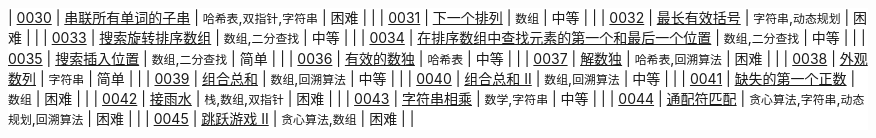 | [0030](https://leetcode-cn.com/problems/substring-with-concatenation-of-all-words)                                       | [串联所有单词的子串](/solution/0000-0099/0030.Substring%20with%20Concatenation%20of%20All%20Words/README.md)                                                                                   | `哈希表`,`双指针`,`字符串`                       | 困难 |      |
| [0031](https://leetcode-cn.com/problems/next-permutation)                                                                | [下一个排列](/solution/0000-0099/0031.Next%20Permutation/README.md)                                                                                                                            | `数组`                                           | 中等 |      |
| [0032](https://leetcode-cn.com/problems/longest-valid-parentheses)                                                       | [最长有效括号](/solution/0000-0099/0032.Longest%20Valid%20Parentheses/README.md)                                                                                                               | `字符串`,`动态规划`                              | 困难 |      |
| [0033](https://leetcode-cn.com/problems/search-in-rotated-sorted-array)                                                  | [搜索旋转排序数组](/solution/0000-0099/0033.Search%20in%20Rotated%20Sorted%20Array/README.md)                                                                                                  | `数组`,`二分查找`                                | 中等 |      |
| [0034](https://leetcode-cn.com/problems/find-first-and-last-position-of-element-in-sorted-array)                         | [在排序数组中查找元素的第一个和最后一个位置](/solution/0000-0099/0034.Find%20First%20and%20Last%20Position%20of%20Element%20in%20Sorted%20Array/README.md)                                     | `数组`,`二分查找`                                | 中等 |      |
| [0035](https://leetcode-cn.com/problems/search-insert-position)                                                          | [搜索插入位置](/solution/0000-0099/0035.Search%20Insert%20Position/README.md)                                                                                                                  | `数组`,`二分查找`                                | 简单 |      |
| [0036](https://leetcode-cn.com/problems/valid-sudoku)                                                                    | [有效的数独](/solution/0000-0099/0036.Valid%20Sudoku/README.md)                                                                                                                                | `哈希表`                                         | 中等 |      |
| [0037](https://leetcode-cn.com/problems/sudoku-solver)                                                                   | [解数独](/solution/0000-0099/0037.Sudoku%20Solver/README.md)                                                                                                                                   | `哈希表`,`回溯算法`                              | 困难 |      |
| [0038](https://leetcode-cn.com/problems/count-and-say)                                                                   | [外观数列](/solution/0000-0099/0038.Count%20and%20Say/README.md)                                                                                                                               | `字符串`                                         | 简单 |      |
| [0039](https://leetcode-cn.com/problems/combination-sum)                                                                 | [组合总和](/solution/0000-0099/0039.Combination%20Sum/README.md)                                                                                                                               | `数组`,`回溯算法`                                | 中等 |      |
| [0040](https://leetcode-cn.com/problems/combination-sum-ii)                                                              | [组合总和 II](/solution/0000-0099/0040.Combination%20Sum%20II/README.md)                                                                                                                       | `数组`,`回溯算法`                                | 中等 |      |
| [0041](https://leetcode-cn.com/problems/first-missing-positive)                                                          | [缺失的第一个正数](/solution/0000-0099/0041.First%20Missing%20Positive/README.md)                                                                                                              | `数组`                                           | 困难 |      |
| [0042](https://leetcode-cn.com/problems/trapping-rain-water)                                                             | [接雨水](/solution/0000-0099/0042.Trapping%20Rain%20Water/README.md)                                                                                                                           | `栈`,`数组`,`双指针`                             | 困难 |      |
| [0043](https://leetcode-cn.com/problems/multiply-strings)                                                                | [字符串相乘](/solution/0000-0099/0043.Multiply%20Strings/README.md)                                                                                                                            | `数学`,`字符串`                                  | 中等 |      |
| [0044](https://leetcode-cn.com/problems/wildcard-matching)                                                               | [通配符匹配](/solution/0000-0099/0044.Wildcard%20Matching/README.md)                                                                                                                           | `贪心算法`,`字符串`,`动态规划`,`回溯算法`        | 困难 |      |
| [0045](https://leetcode-cn.com/problems/jump-game-ii)                                                                    | [跳跃游戏 II](/solution/0000-0099/0045.Jump%20Game%20II/README.md)                                                                                                                             | `贪心算法`,`数组`                                | 困难 |      |